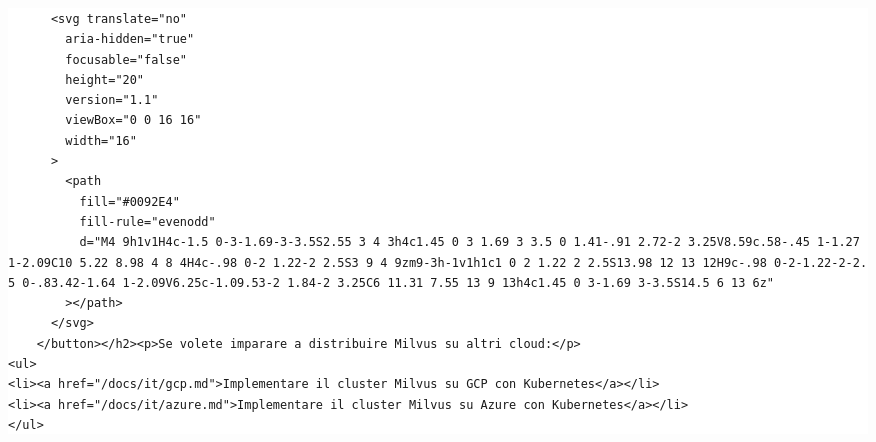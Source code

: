 ```
      <svg translate="no"
        aria-hidden="true"
        focusable="false"
        height="20"
        version="1.1"
        viewBox="0 0 16 16"
        width="16"
      >
        <path
          fill="#0092E4"
          fill-rule="evenodd"
          d="M4 9h1v1H4c-1.5 0-3-1.69-3-3.5S2.55 3 4 3h4c1.45 0 3 1.69 3 3.5 0 1.41-.91 2.72-2 3.25V8.59c.58-.45 1-1.27 1-2.09C10 5.22 8.98 4 8 4H4c-.98 0-2 1.22-2 2.5S3 9 4 9zm9-3h-1v1h1c1 0 2 1.22 2 2.5S13.98 12 13 12H9c-.98 0-2-1.22-2-2.5 0-.83.42-1.64 1-2.09V6.25c-1.09.53-2 1.84-2 3.25C6 11.31 7.55 13 9 13h4c1.45 0 3-1.69 3-3.5S14.5 6 13 6z"
        ></path>
      </svg>
    </button></h2><p>Se volete imparare a distribuire Milvus su altri cloud:</p>
<ul>
<li><a href="/docs/it/gcp.md">Implementare il cluster Milvus su GCP con Kubernetes</a></li>
<li><a href="/docs/it/azure.md">Implementare il cluster Milvus su Azure con Kubernetes</a></li>
</ul>
